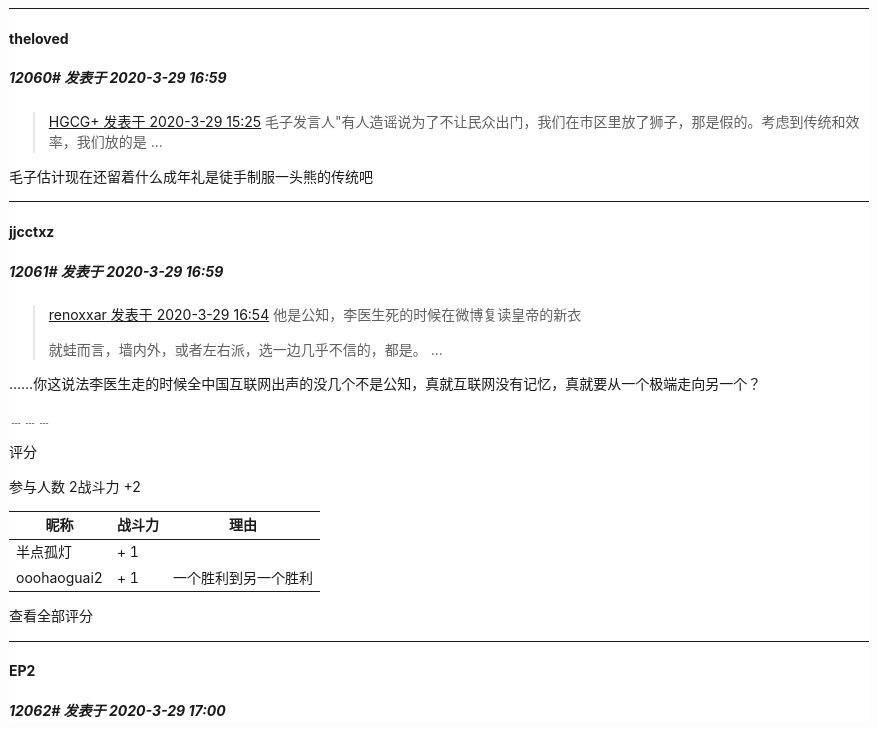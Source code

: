 



-----

####  theloved  
##### 12060#       发表于 2020-3-29 16:59



<blockquote><a href="httphttps://bbs.saraba1st.com/2b/forum.php?mod=redirect&amp;goto=findpost&amp;pid=46913305&amp;ptid=1920488" target="_blank">HGCG+ 发表于 2020-3-29 15:25</a>
毛子发言人"有人造谣说为了不让民众出门，我们在市区里放了狮子，那是假的。考虑到传统和效率，我们放的是 ...</blockquote>
毛子估计现在还留着什么成年礼是徒手制服一头熊的传统吧







-----

####  jjcctxz  
##### 12061#       发表于 2020-3-29 16:59



<blockquote><a href="httphttps://bbs.saraba1st.com/2b/forum.php?mod=redirect&amp;goto=findpost&amp;pid=46914110&amp;ptid=1920488" target="_blank">renoxxar 发表于 2020-3-29 16:54</a>
他是公知，李医生死的时候在微博复读皇帝的新衣

就蛙而言，墙内外，或者左右派，选一边几乎不信的，都是。 ...</blockquote>
……你这说法李医生走的时候全中国互联网出声的没几个不是公知，真就互联网没有记忆，真就要从一个极端走向另一个？



﹍﹍﹍

评分





 参与人数 2战斗力 +2

|昵称|战斗力|理由|
|----|---|---|
| 半点孤灯| + 1||
| ooohaoguai2| + 1|一个胜利到另一个胜利|



查看全部评分






-----

####  EP2  
##### 12062#       发表于 2020-3-29 17:00
